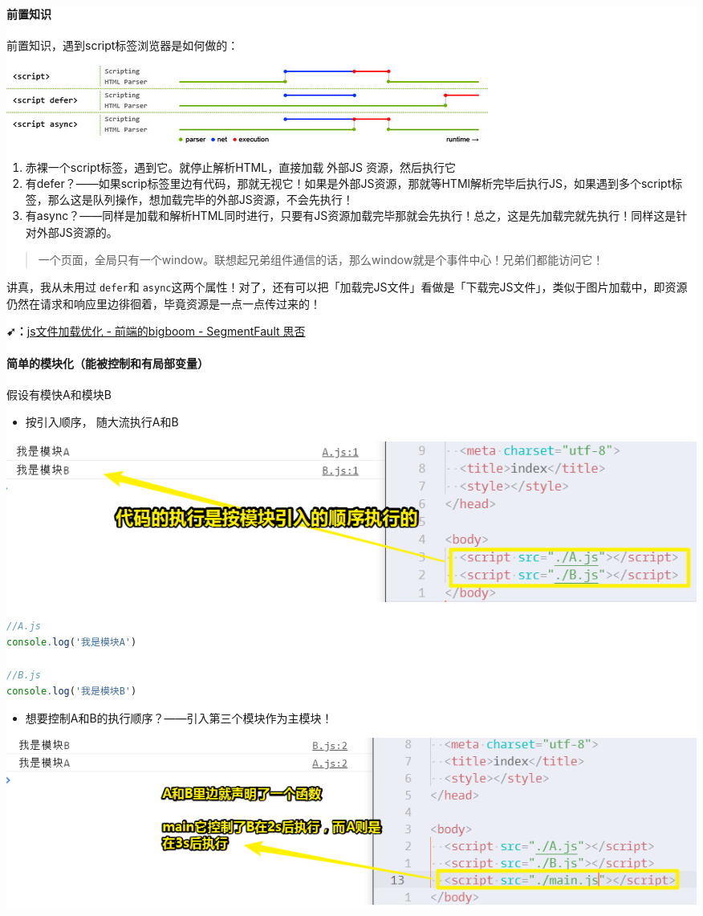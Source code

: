 #### 前置知识

前置知识，遇到script标签浏览器是如何做的：

![img](img/07/241629186422402.jpg)

1. 赤裸一个script标签，遇到它。就停止解析HTML，直接加载 外部JS 资源，然后执行它
2. 有defer？——如果scrip标签里边有代码，那就无视它！如果是外部JS资源，那就等HTMl解析完毕后执行JS，如果遇到多个script标签，那么这是队列操作，想加载完毕的外部JS资源，不会先执行！
3. 有async？——同样是加载和解析HTML同时进行，只要有JS资源加载完毕那就会先执行！总之，这是先加载完就先执行！同样这是针对外部JS资源的。

> 一个页面，全局只有一个window。联想起兄弟组件通信的话，那么window就是个事件中心！兄弟们都能访问它！

讲真，我从未用过 `defer`和 `async`这两个属性！对了，还有可以把「加载完JS文件」看做是「下载完JS文件」，类似于图片加载中，即资源仍然在请求和响应里边徘徊着，毕竟资源是一点一点传过来的！

**➹：**[js文件加载优化 - 前端的bigboom - SegmentFault 思否](https://segmentfault.com/a/1190000004448625)

#### 简单的模块化（能被控制和有局部变量）

假设有模快A和模块B

- 按引入顺序， 随大流执行A和B

![1567334627558](img/07/1567334627558.png)

```js
//A.js
console.log('我是模块A')

//B.js
console.log('我是模块B')
```



- 想要控制A和B的执行顺序？——引入第三个模块作为主模块！

![1567335152829](img/07/1567335152829.png)
